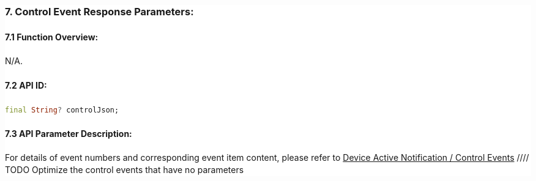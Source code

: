 

### 7. Control Event Response Parameters:

#### 7.1 Function Overview:

N/A.

#### 7.2 API ID:

```dart
final String? controlJson;
```

#### 7.3 API Parameter Description:

For details of event numbers and corresponding event item content, please refer to [Device Active Notification / Control Events](BaseProtocolEvtExecDoc/IDODeviceControlEvt/IDODeviceControlEvtIntroduction.md) //// TODO Optimize the control events that have no parameters